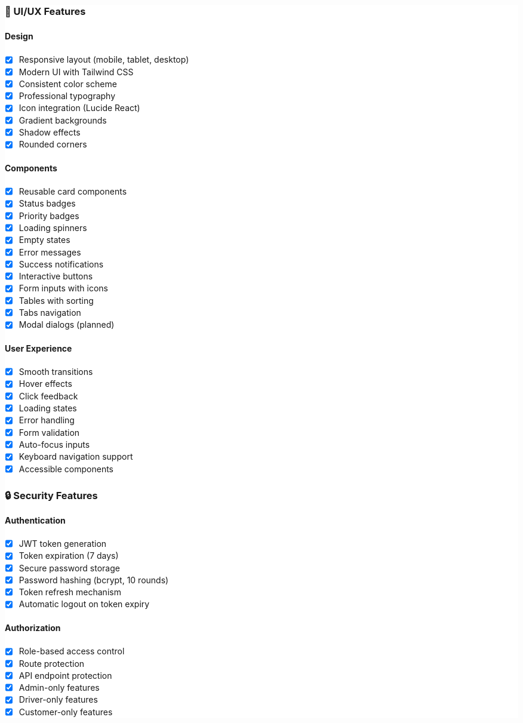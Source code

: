 ### 🎨 UI/UX Features

#### Design
- [x] Responsive layout (mobile, tablet, desktop)
- [x] Modern UI with Tailwind CSS
- [x] Consistent color scheme
- [x] Professional typography
- [x] Icon integration (Lucide React)
- [x] Gradient backgrounds
- [x] Shadow effects
- [x] Rounded corners

#### Components
- [x] Reusable card components
- [x] Status badges
- [x] Priority badges
- [x] Loading spinners
- [x] Empty states
- [x] Error messages
- [x] Success notifications
- [x] Interactive buttons
- [x] Form inputs with icons
- [x] Tables with sorting
- [x] Tabs navigation
- [x] Modal dialogs (planned)

#### User Experience
- [x] Smooth transitions
- [x] Hover effects
- [x] Click feedback
- [x] Loading states
- [x] Error handling
- [x] Form validation
- [x] Auto-focus inputs
- [x] Keyboard navigation support
- [x] Accessible components

### 🔒 Security Features

#### Authentication
- [x] JWT token generation
- [x] Token expiration (7 days)
- [x] Secure password storage
- [x] Password hashing (bcrypt, 10 rounds)
- [x] Token refresh mechanism
- [x] Automatic logout on token expiry

#### Authorization
- [x] Role-based access control
- [x] Route protection
- [x] API endpoint protection
- [x] Admin-only features
- [x] Driver-only features
- [x] Customer-only features
